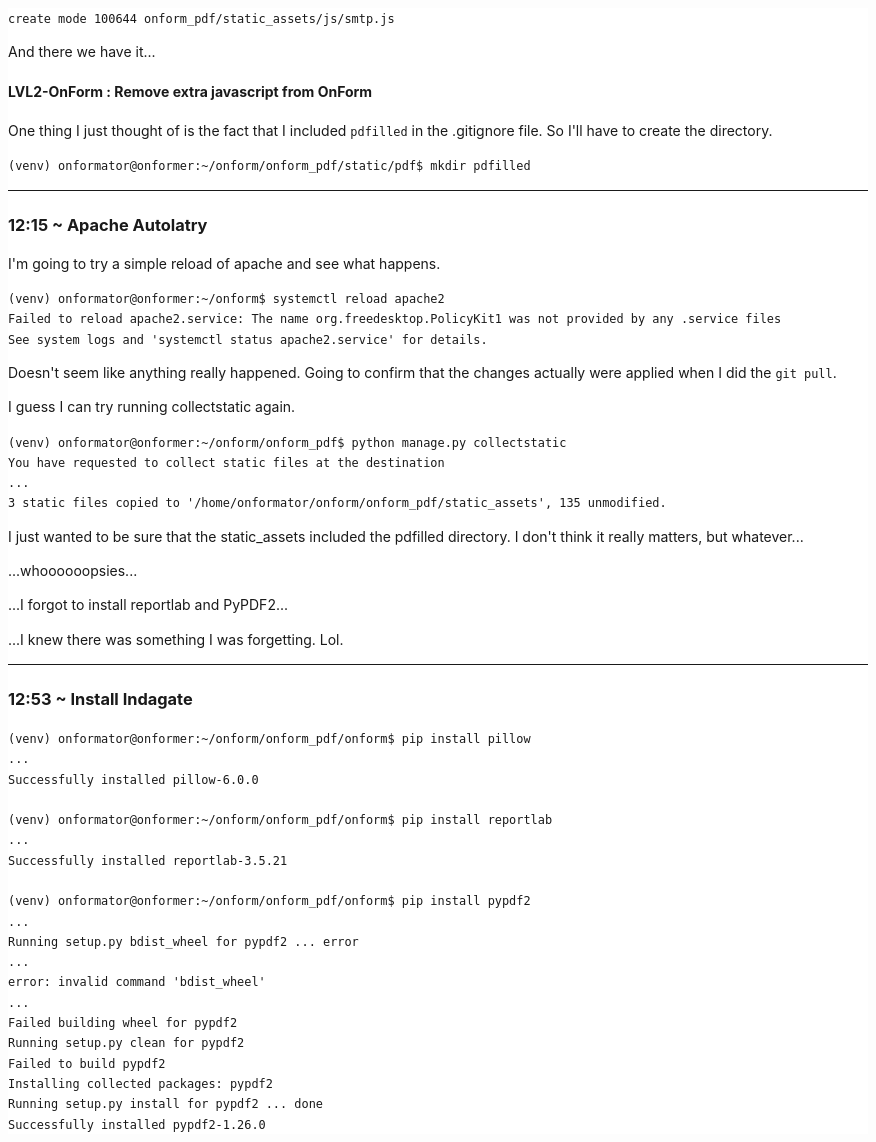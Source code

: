     create mode 100644 onform_pdf/static_assets/js/smtp.js

And there we have it...

#### LVL2-OnForm : Remove extra javascript from OnForm  

One thing I just thought of is the fact that I included `pdfilled` in the .gitignore file. So I'll have to create the directory.

    (venv) onformator@onformer:~/onform/onform_pdf/static/pdf$ mkdir pdfilled

---

### 12:15 ~ Apache Autolatry

I'm going to try a simple reload of apache and see what happens.

    (venv) onformator@onformer:~/onform$ systemctl reload apache2
    Failed to reload apache2.service: The name org.freedesktop.PolicyKit1 was not provided by any .service files
    See system logs and 'systemctl status apache2.service' for details.

Doesn't seem like anything really happened. Going to confirm that the changes actually were applied when I did the `git pull`.

I guess I can try running collectstatic again.

    (venv) onformator@onformer:~/onform/onform_pdf$ python manage.py collectstatic
    You have requested to collect static files at the destination
    ...
    3 static files copied to '/home/onformator/onform/onform_pdf/static_assets', 135 unmodified.

I just wanted to be sure that the static_assets included the pdfilled directory. I don't think it really matters, but whatever...

...whoooooopsies...

...I forgot to install reportlab and PyPDF2...

...I knew there was something I was forgetting. Lol.

---

### 12:53 ~ Install Indagate

    (venv) onformator@onformer:~/onform/onform_pdf/onform$ pip install pillow
    ...
    Successfully installed pillow-6.0.0

    (venv) onformator@onformer:~/onform/onform_pdf/onform$ pip install reportlab
    ...
    Successfully installed reportlab-3.5.21

    (venv) onformator@onformer:~/onform/onform_pdf/onform$ pip install pypdf2
    ...
    Running setup.py bdist_wheel for pypdf2 ... error
    ...
    error: invalid command 'bdist_wheel'
    ...
    Failed building wheel for pypdf2
    Running setup.py clean for pypdf2
    Failed to build pypdf2
    Installing collected packages: pypdf2
    Running setup.py install for pypdf2 ... done
    Successfully installed pypdf2-1.26.0
